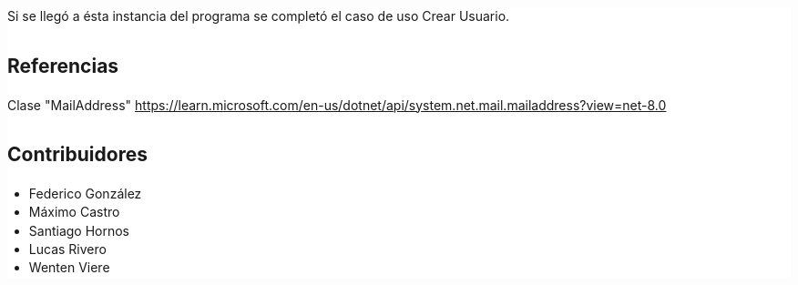 Si se llegó a ésta instancia del programa se completó el caso de uso Crear Usuario.

## Referencias
Clase "MailAddress"
https://learn.microsoft.com/en-us/dotnet/api/system.net.mail.mailaddress?view=net-8.0


## Contribuidores 
- Federico González
- Máximo Castro
- Santiago Hornos
- Lucas Rivero
- Wenten Viere
  

